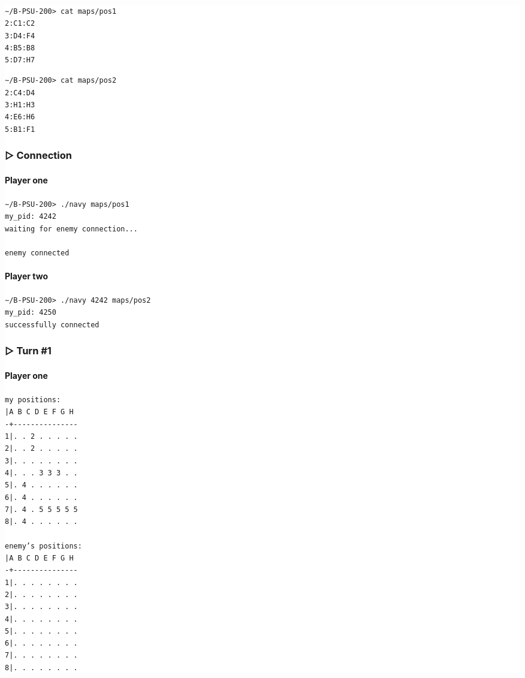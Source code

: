 ```
∼/B-PSU-200> cat maps/pos1
2:C1:C2
3:D4:F4
4:B5:B8
5:D7:H7
```

```
∼/B-PSU-200> cat maps/pos2
2:C4:D4
3:H1:H3
4:E6:H6
5:B1:F1
```

### ▷ Connection

#### Player one

```
∼/B-PSU-200> ./navy maps/pos1
my_pid: 4242
waiting for enemy connection...

enemy connected

```

#### Player two

```
∼/B-PSU-200> ./navy 4242 maps/pos2
my_pid: 4250
successfully connected

```

### ▷ Turn \#1

#### Player one

```
my positions:
|A B C D E F G H
-+---------------
1|. . 2 . . . . .
2|. . 2 . . . . .
3|. . . . . . . .
4|. . . 3 3 3 . .
5|. 4 . . . . . .
6|. 4 . . . . . .
7|. 4 . 5 5 5 5 5
8|. 4 . . . . . .

enemy’s positions:
|A B C D E F G H
-+---------------
1|. . . . . . . .
2|. . . . . . . .
3|. . . . . . . .
4|. . . . . . . .
5|. . . . . . . .
6|. . . . . . . .
7|. . . . . . . .
8|. . . . . . . .

```